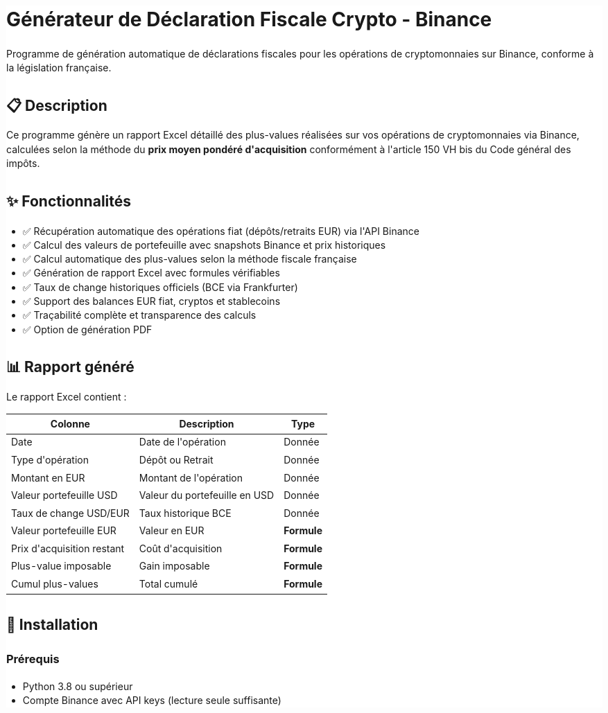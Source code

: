# Générateur de Déclaration Fiscale Crypto - Binance

Programme de génération automatique de déclarations fiscales pour les opérations de cryptomonnaies sur Binance, conforme à la législation française.

## 📋 Description

Ce programme génère un rapport Excel détaillé des plus-values réalisées sur vos opérations de cryptomonnaies via Binance, calculées selon la méthode du **prix moyen pondéré d'acquisition** conformément à l'article 150 VH bis du Code général des impôts.

## ✨ Fonctionnalités

- ✅ Récupération automatique des opérations fiat (dépôts/retraits EUR) via l'API Binance
- ✅ Calcul des valeurs de portefeuille avec snapshots Binance et prix historiques
- ✅ Calcul automatique des plus-values selon la méthode fiscale française
- ✅ Génération de rapport Excel avec formules vérifiables
- ✅ Taux de change historiques officiels (BCE via Frankfurter)
- ✅ Support des balances EUR fiat, cryptos et stablecoins
- ✅ Traçabilité complète et transparence des calculs
- ✅ Option de génération PDF

## 📊 Rapport généré

Le rapport Excel contient :

| Colonne | Description | Type |
|---------|-------------|------|
| Date | Date de l'opération | Donnée |
| Type d'opération | Dépôt ou Retrait | Donnée |
| Montant en EUR | Montant de l'opération | Donnée |
| Valeur portefeuille USD | Valeur du portefeuille en USD | Donnée |
| Taux de change USD/EUR | Taux historique BCE | Donnée |
| Valeur portefeuille EUR | Valeur en EUR | **Formule** |
| Prix d'acquisition restant | Coût d'acquisition | **Formule** |
| Plus-value imposable | Gain imposable | **Formule** |
| Cumul plus-values | Total cumulé | **Formule** |

## 🚀 Installation

### Prérequis

- Python 3.8 ou supérieur
- Compte Binance avec API keys (lecture seule suffisante)
